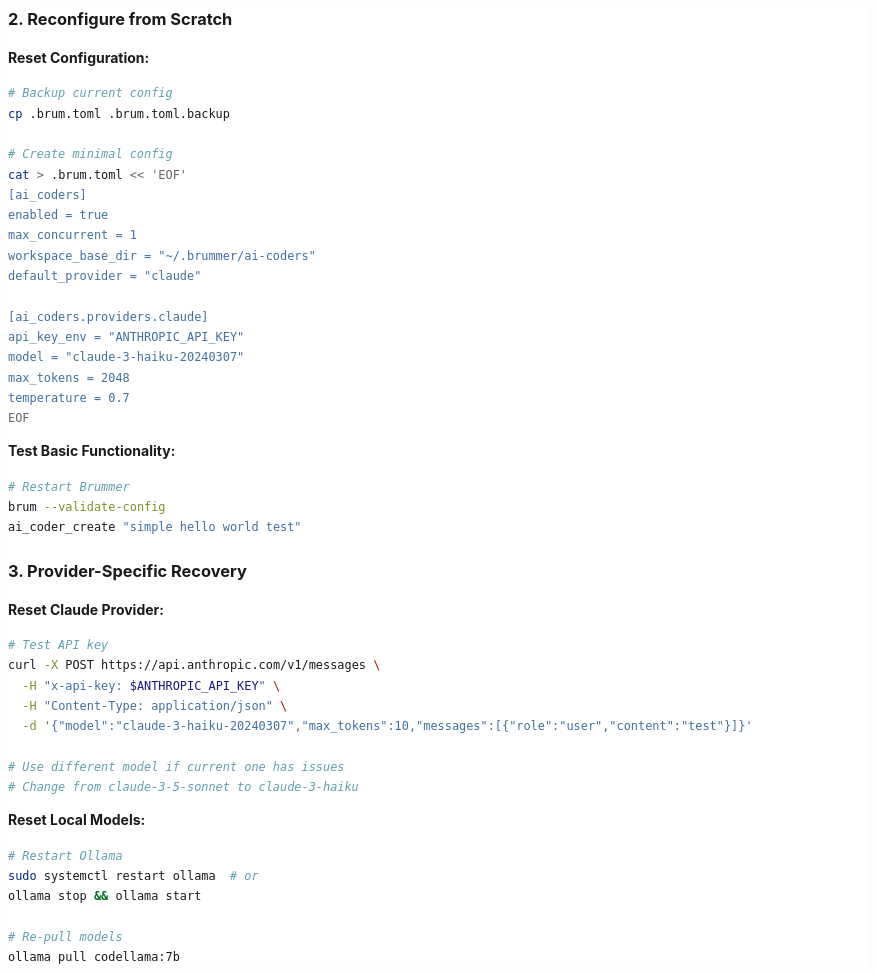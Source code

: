 ### 2. Reconfigure from Scratch

**Reset Configuration:**
```bash
# Backup current config
cp .brum.toml .brum.toml.backup

# Create minimal config
cat > .brum.toml << 'EOF'
[ai_coders]
enabled = true
max_concurrent = 1
workspace_base_dir = "~/.brummer/ai-coders"
default_provider = "claude"

[ai_coders.providers.claude]
api_key_env = "ANTHROPIC_API_KEY"
model = "claude-3-haiku-20240307"
max_tokens = 2048
temperature = 0.7
EOF
```

**Test Basic Functionality:**
```bash
# Restart Brummer
brum --validate-config
ai_coder_create "simple hello world test"
```

### 3. Provider-Specific Recovery

**Reset Claude Provider:**
```bash
# Test API key
curl -X POST https://api.anthropic.com/v1/messages \
  -H "x-api-key: $ANTHROPIC_API_KEY" \
  -H "Content-Type: application/json" \
  -d '{"model":"claude-3-haiku-20240307","max_tokens":10,"messages":[{"role":"user","content":"test"}]}'

# Use different model if current one has issues
# Change from claude-3-5-sonnet to claude-3-haiku
```

**Reset Local Models:**
```bash
# Restart Ollama
sudo systemctl restart ollama  # or
ollama stop && ollama start

# Re-pull models
ollama pull codellama:7b
```
